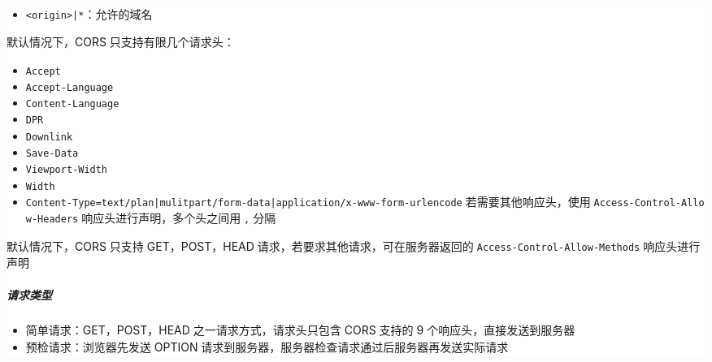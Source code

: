 - `<origin>|*`：允许的域名



默认情况下，CORS 只支持有限几个请求头：
- `Accept`
- `Accept-Language`
- `Content-Language`
- `DPR`
- `Downlink`
- `Save-Data`
- `Viewport-Width`
- `Width`
- `Content-Type=text/plan|mulitpart/form-data|application/x-www-form-urlencode`
若需要其他响应头，使用 `Access-Control-Allow-Headers` 响应头进行声明，多个头之间用 `,` 分隔

默认情况下，CORS 只支持 GET，POST，HEAD 请求，若要求其他请求，可在服务器返回的 `Access-Control-Allow-Methods` 响应头进行声明

##### 请求类型

- 简单请求：GET，POST，HEAD 之一请求方式，请求头只包含 CORS 支持的 9 个响应头，直接发送到服务器
- 预检请求：浏览器先发送 OPTION 请求到服务器，服务器检查请求通过后服务器再发送实际请求
